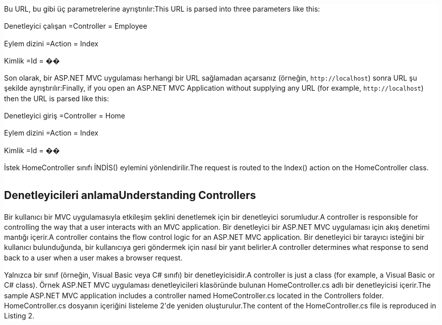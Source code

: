 <span data-ttu-id="28239-185">Bu URL, bu gibi üç parametrelerine ayrıştırılır:</span><span class="sxs-lookup"><span data-stu-id="28239-185">This URL is parsed into three parameters like this:</span></span>

<span data-ttu-id="28239-186">Denetleyici çalışan =</span><span class="sxs-lookup"><span data-stu-id="28239-186">Controller = Employee</span></span>

<span data-ttu-id="28239-187">Eylem dizini =</span><span class="sxs-lookup"><span data-stu-id="28239-187">Action = Index</span></span>

<span data-ttu-id="28239-188">Kimlik =</span><span class="sxs-lookup"><span data-stu-id="28239-188">Id = ��</span></span>

<span data-ttu-id="28239-189">Son olarak, bir ASP.NET MVC uygulaması herhangi bir URL sağlamadan açarsanız (örneğin, `http://localhost`) sonra URL şu şekilde ayrıştırılır:</span><span class="sxs-lookup"><span data-stu-id="28239-189">Finally, if you open an ASP.NET MVC Application without supplying any URL (for example, `http://localhost`) then the URL is parsed like this:</span></span>

<span data-ttu-id="28239-190">Denetleyici giriş =</span><span class="sxs-lookup"><span data-stu-id="28239-190">Controller = Home</span></span>

<span data-ttu-id="28239-191">Eylem dizini =</span><span class="sxs-lookup"><span data-stu-id="28239-191">Action = Index</span></span>

<span data-ttu-id="28239-192">Kimlik =</span><span class="sxs-lookup"><span data-stu-id="28239-192">Id = ��</span></span>

<span data-ttu-id="28239-193">İstek HomeController sınıfı İNDİS() eylemini yönlendirilir.</span><span class="sxs-lookup"><span data-stu-id="28239-193">The request is routed to the Index() action on the HomeController class.</span></span>

## <a name="understanding-controllers"></a><span data-ttu-id="28239-194">Denetleyicileri anlama</span><span class="sxs-lookup"><span data-stu-id="28239-194">Understanding Controllers</span></span>

<span data-ttu-id="28239-195">Bir kullanıcı bir MVC uygulamasıyla etkileşim şeklini denetlemek için bir denetleyici sorumludur.</span><span class="sxs-lookup"><span data-stu-id="28239-195">A controller is responsible for controlling the way that a user interacts with an MVC application.</span></span> <span data-ttu-id="28239-196">Bir denetleyici bir ASP.NET MVC uygulaması için akış denetimi mantığı içerir.</span><span class="sxs-lookup"><span data-stu-id="28239-196">A controller contains the flow control logic for an ASP.NET MVC application.</span></span> <span data-ttu-id="28239-197">Bir denetleyici bir tarayıcı isteğini bir kullanıcı bulunduğunda, bir kullanıcıya geri göndermek için nasıl bir yanıt belirler.</span><span class="sxs-lookup"><span data-stu-id="28239-197">A controller determines what response to send back to a user when a user makes a browser request.</span></span>

<span data-ttu-id="28239-198">Yalnızca bir sınıf (örneğin, Visual Basic veya C# sınıfı) bir denetleyicisidir.</span><span class="sxs-lookup"><span data-stu-id="28239-198">A controller is just a class (for example, a Visual Basic or C# class).</span></span> <span data-ttu-id="28239-199">Örnek ASP.NET MVC uygulaması denetleyicileri klasöründe bulunan HomeController.cs adlı bir denetleyicisi içerir.</span><span class="sxs-lookup"><span data-stu-id="28239-199">The sample ASP.NET MVC application includes a controller named HomeController.cs located in the Controllers folder.</span></span> <span data-ttu-id="28239-200">HomeController.cs dosyanın içeriğini listeleme 2'de yeniden oluşturulur.</span><span class="sxs-lookup"><span data-stu-id="28239-200">The content of the HomeController.cs file is reproduced in Listing 2.</span></span>

